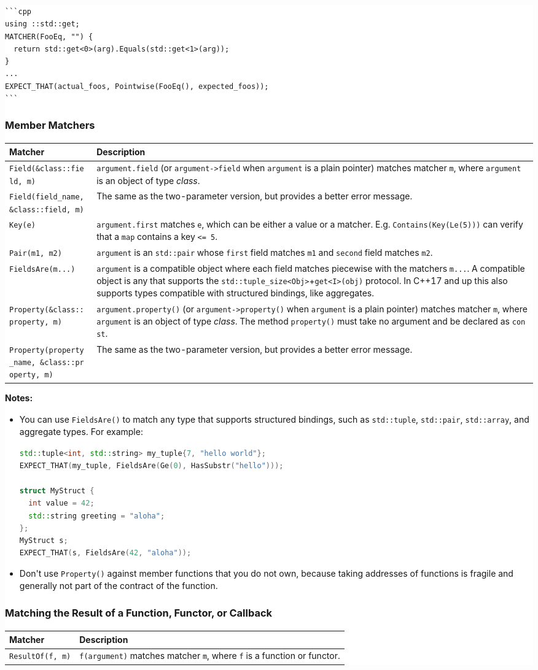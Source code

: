     ```cpp
    using ::std::get;
    MATCHER(FooEq, "") {
      return std::get<0>(arg).Equals(std::get<1>(arg));
    }
    ...
    EXPECT_THAT(actual_foos, Pointwise(FooEq(), expected_foos));
    ```

### Member Matchers

| Matcher                         | Description                                |
| :------------------------------ | :----------------------------------------- |
| `Field(&class::field, m)`       | `argument.field` (or `argument->field` when `argument` is a plain pointer) matches matcher `m`, where `argument` is an object of type _class_. |
| `Field(field_name, &class::field, m)` | The same as the two-parameter version, but provides a better error message. |
| `Key(e)`                        | `argument.first` matches `e`, which can be either a value or a matcher. E.g. `Contains(Key(Le(5)))` can verify that a `map` contains a key `<= 5`. |
| `Pair(m1, m2)`                  | `argument` is an `std::pair` whose `first` field matches `m1` and `second` field matches `m2`. |
| `FieldsAre(m...)`                   | `argument` is a compatible object where each field matches piecewise with the matchers `m...`. A compatible object is any that supports the `std::tuple_size<Obj>`+`get<I>(obj)` protocol. In C++17 and up this also supports types compatible with structured bindings, like aggregates. |
| `Property(&class::property, m)` | `argument.property()` (or `argument->property()` when `argument` is a plain pointer) matches matcher `m`, where `argument` is an object of type _class_. The method `property()` must take no argument and be declared as `const`. |
| `Property(property_name, &class::property, m)` | The same as the two-parameter version, but provides a better error message.

**Notes:**

*   You can use `FieldsAre()` to match any type that supports structured
    bindings, such as `std::tuple`, `std::pair`, `std::array`, and aggregate
    types. For example:

    ```cpp
    std::tuple<int, std::string> my_tuple{7, "hello world"};
    EXPECT_THAT(my_tuple, FieldsAre(Ge(0), HasSubstr("hello")));

    struct MyStruct {
      int value = 42;
      std::string greeting = "aloha";
    };
    MyStruct s;
    EXPECT_THAT(s, FieldsAre(42, "aloha"));
    ```

*   Don't use `Property()` against member functions that you do not own, because
    taking addresses of functions is fragile and generally not part of the
    contract of the function.

### Matching the Result of a Function, Functor, or Callback

| Matcher          | Description                                       |
| :--------------- | :------------------------------------------------ |
| `ResultOf(f, m)` | `f(argument)` matches matcher `m`, where `f` is a function or functor. |
